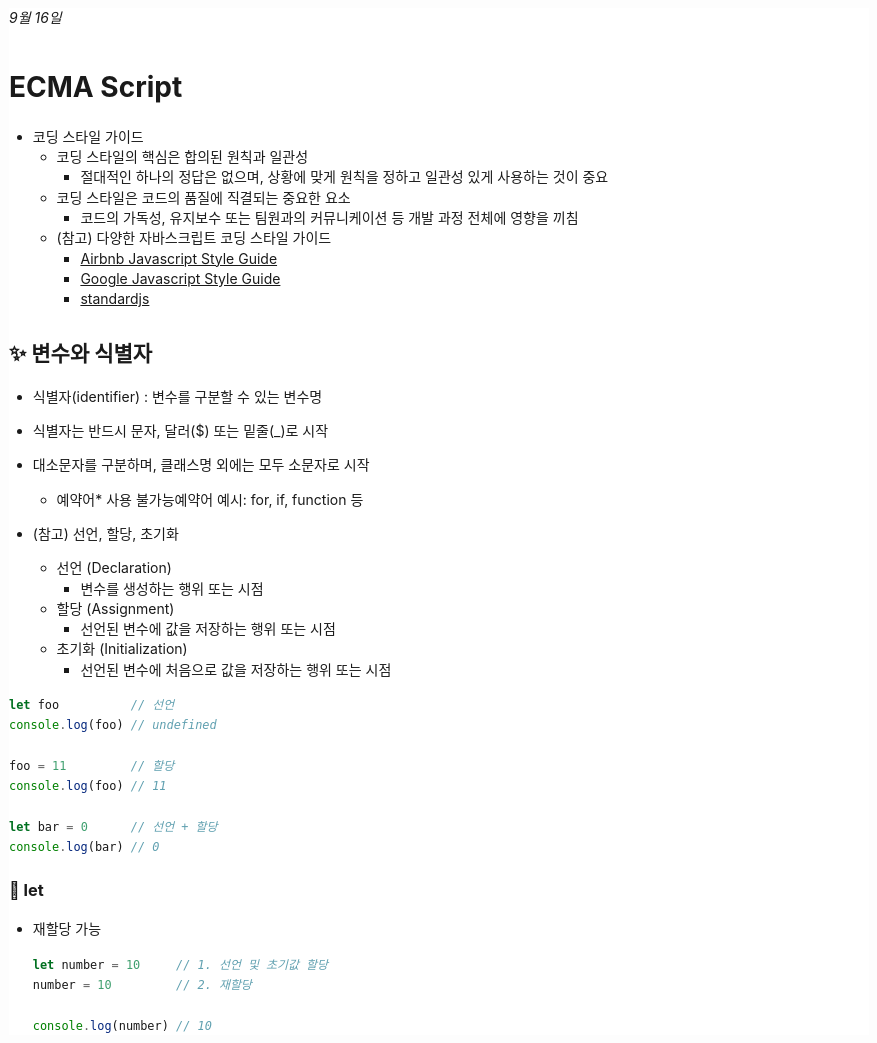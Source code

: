 ###### 9월 16일

# ECMA Script

- 코딩 스타일 가이드
  - 코딩 스타일의 핵심은 합의된 원칙과 일관성
    - 절대적인 하나의 정답은 없으며, 상황에 맞게 원칙을 정하고 일관성 있게 사용하는 것이 중요
  - 코딩 스타일은 코드의 품질에 직결되는 중요한 요소
    - 코드의 가독성, 유지보수 또는 팀원과의 커뮤니케이션 등 개발 과정 전체에 영향을 끼침
  - (참고) 다양한 자바스크립트 코딩 스타일 가이드
    - [Airbnb Javascript Style Guide](https://github.com/airbnb/javascript)
    - [Google Javascript Style Guide](https://google.github.io/styleguide/jsguide.html)
    - [standardjs](https://standardjs.com/#javascript-style-guide-linter-and-formatter)



## ✨ 변수와 식별자

- 식별자(identifier) : 변수를 구분할 수 있는 변수명
- 식별자는 반드시 문자, 달러($) 또는 밑줄(_)로 시작
- 대소문자를 구분하며, 클래스명 외에는 모두 소문자로 시작
  - 예약어* 사용 불가능예약어 예시: for, if, function 등



- (참고) 선언, 할당, 초기화
  - 선언 (Declaration)
    - 변수를 생성하는 행위 또는 시점
  - 할당 (Assignment)
    - 선언된 변수에 값을 저장하는 행위 또는 시점
  - 초기화 (Initialization)
    - 선언된 변수에 처음으로 값을 저장하는 행위 또는 시점

```javascript
let foo          // 선언
console.log(foo) // undefined

foo = 11         // 할당
console.log(foo) // 11

let bar = 0      // 선언 + 할당
console.log(bar) // 0
```



### 🏁 let

- 재할당 가능

  ```javascript
  let number = 10     // 1. 선언 및 초기값 할당
  number = 10         // 2. 재할당
  
  console.log(number) // 10
  ```
